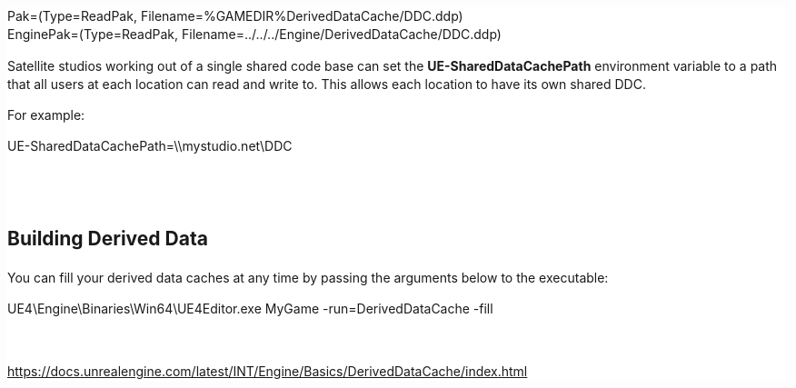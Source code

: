 Pak=(Type=ReadPak, Filename=%GAMEDIR%DerivedDataCache/DDC.ddp)\
EnginePak=(Type=ReadPak, Filename=../../../Engine/DerivedDataCache/DDC.ddp)

Satellite studios working out of a single shared code base can set the **UE-SharedDataCachePath** environment variable to a path that all users at each location can read and write to. This allows each location to have its own shared DDC.

For example:

UE-SharedDataCachePath=\\\\mystudio.net\\DDC

###  

## Building Derived Data

You can fill your derived data caches at any time by passing the arguments below to the executable:

UE4\\Engine\\Binaries\\Win64\\UE4Editor.exe MyGame -run=DerivedDataCache -fill

 

<https://docs.unrealengine.com/latest/INT/Engine/Basics/DerivedDataCache/index.html>
